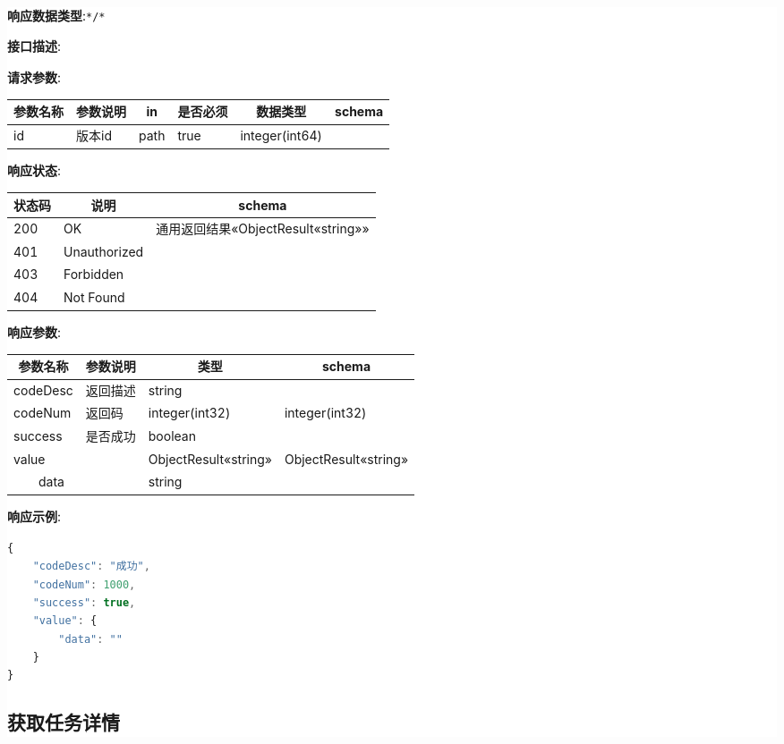 
**响应数据类型**:`*/*`


**接口描述**:


**请求参数**:


| 参数名称 | 参数说明 | in    | 是否必须 | 数据类型 | schema |
| -------- | -------- | ----- | -------- | -------- | ------ |
|id|版本id|path|true|integer(int64)||


**响应状态**:


| 状态码 | 说明 | schema |
| -------- | -------- | ----- | 
|200|OK|通用返回结果«ObjectResult«string»»|
|401|Unauthorized||
|403|Forbidden||
|404|Not Found||


**响应参数**:


| 参数名称 | 参数说明 | 类型 | schema |
| -------- | -------- | ----- |----- | 
|codeDesc|返回描述|string||
|codeNum|返回码|integer(int32)|integer(int32)|
|success|是否成功|boolean||
|value||ObjectResult«string»|ObjectResult«string»|
|&emsp;&emsp;data||string||


**响应示例**:
```javascript
{
	"codeDesc": "成功",
	"codeNum": 1000,
	"success": true,
	"value": {
		"data": ""
	}
}
```


## 获取任务详情
